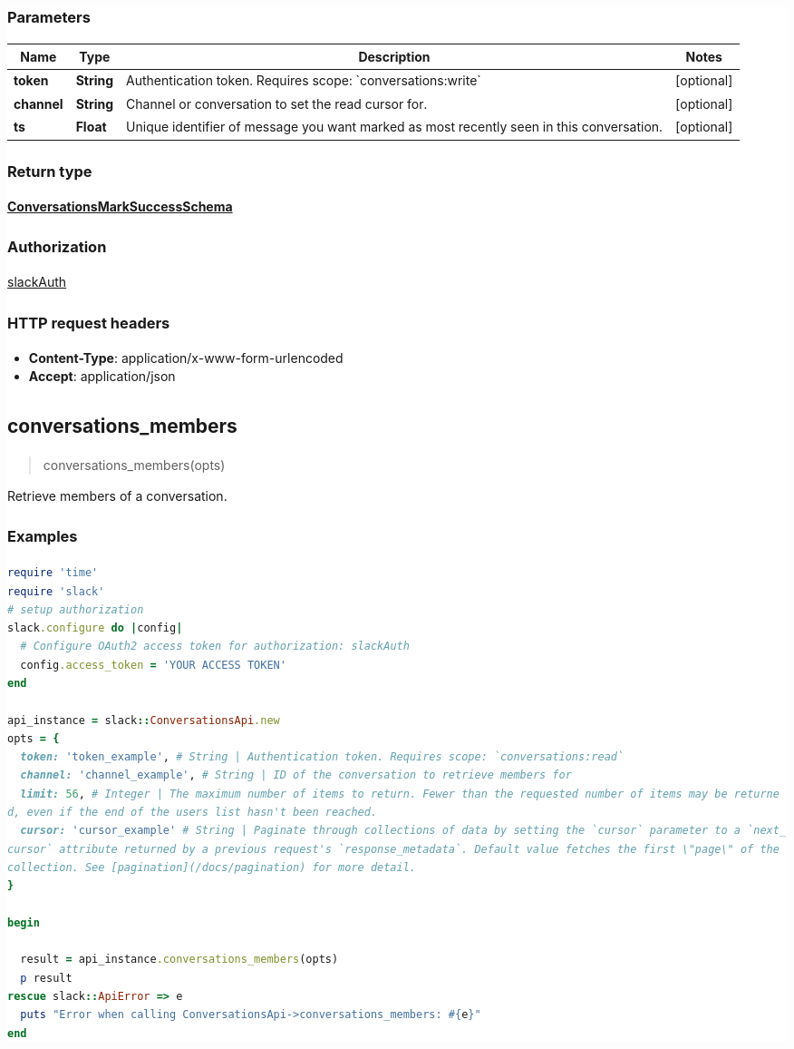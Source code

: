 ### Parameters

| Name | Type | Description | Notes |
| ---- | ---- | ----------- | ----- |
| **token** | **String** | Authentication token. Requires scope: &#x60;conversations:write&#x60; | [optional] |
| **channel** | **String** | Channel or conversation to set the read cursor for. | [optional] |
| **ts** | **Float** | Unique identifier of message you want marked as most recently seen in this conversation. | [optional] |

### Return type

[**ConversationsMarkSuccessSchema**](ConversationsMarkSuccessSchema.md)

### Authorization

[slackAuth](../README.md#slackAuth)

### HTTP request headers

- **Content-Type**: application/x-www-form-urlencoded
- **Accept**: application/json


## conversations_members

> <ConversationsMembersSuccessSchema> conversations_members(opts)



Retrieve members of a conversation.

### Examples

```ruby
require 'time'
require 'slack'
# setup authorization
slack.configure do |config|
  # Configure OAuth2 access token for authorization: slackAuth
  config.access_token = 'YOUR ACCESS TOKEN'
end

api_instance = slack::ConversationsApi.new
opts = {
  token: 'token_example', # String | Authentication token. Requires scope: `conversations:read`
  channel: 'channel_example', # String | ID of the conversation to retrieve members for
  limit: 56, # Integer | The maximum number of items to return. Fewer than the requested number of items may be returned, even if the end of the users list hasn't been reached.
  cursor: 'cursor_example' # String | Paginate through collections of data by setting the `cursor` parameter to a `next_cursor` attribute returned by a previous request's `response_metadata`. Default value fetches the first \"page\" of the collection. See [pagination](/docs/pagination) for more detail.
}

begin
  
  result = api_instance.conversations_members(opts)
  p result
rescue slack::ApiError => e
  puts "Error when calling ConversationsApi->conversations_members: #{e}"
end
```
